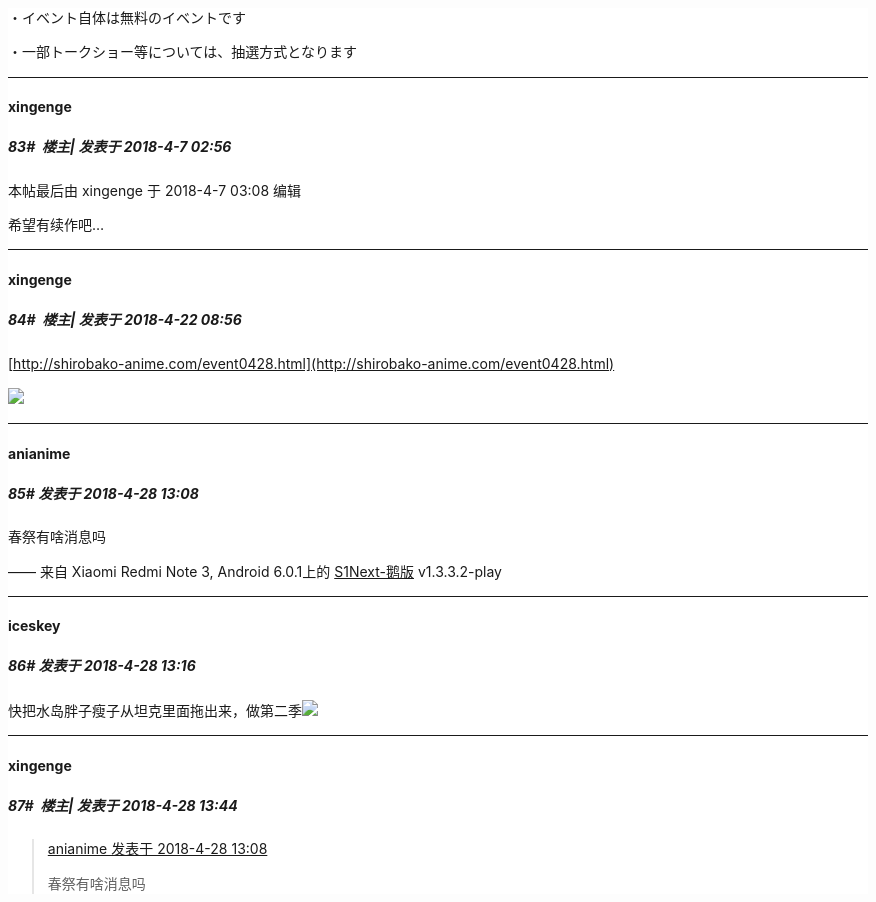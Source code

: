 ・イベント自体は無料のイベントです

・一部トークショー等については、抽選方式となります


-----

####  xingenge  
##### 83#         楼主| 发表于 2018-4-7 02:56


 本帖最后由 xingenge 于 2018-4-7 03:08 编辑 

希望有续作吧…


-----

####  xingenge  
##### 84#         楼主| 发表于 2018-4-22 08:56


[http://shirobako-anime.com/event0428.html](http://shirobako-anime.com/event0428.html)

<img src="http://wx2.sinaimg.cn/large/740ca5e5gy1fql5hfvgokj214z37aqu3.jpg" referrerpolicy="no-referrer">


-----

####  anianime  
##### 85#       发表于 2018-4-28 13:08


春祭有啥消息吗

—— 来自 Xiaomi Redmi Note 3, Android 6.0.1上的 [S1Next-鹅版](https://github.com/ykrank/S1-Next/releases) v1.3.3.2-play


-----

####  iceskey  
##### 86#       发表于 2018-4-28 13:16


快把水岛胖子瘦子从坦克里面拖出来，做第二季<img src="https://static.saraba1st.com/image/smiley/face2017/085.png" referrerpolicy="no-referrer">


-----

####  xingenge  
##### 87#         楼主| 发表于 2018-4-28 13:44


<blockquote><a href="httphttps://bbs.saraba1st.com/2b/forum.php?mod=redirect&amp;goto=findpost&amp;pid=39406134&amp;ptid=1500331" target="_blank">anianime 发表于 2018-4-28 13:08</a>

春祭有啥消息吗
